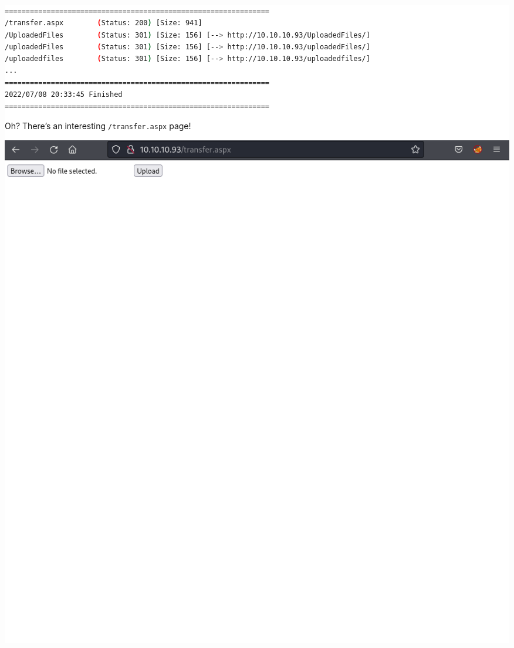 ```bash
===============================================================
/transfer.aspx        (Status: 200) [Size: 941]
/UploadedFiles        (Status: 301) [Size: 156] [--> http://10.10.10.93/UploadedFiles/]      
/uploadedFiles        (Status: 301) [Size: 156] [--> http://10.10.10.93/uploadedFiles/]           
/uploadedfiles        (Status: 301) [Size: 156] [--> http://10.10.10.93/uploadedfiles/]
... 
===============================================================
2022/07/08 20:33:45 Finished
===============================================================
```

Oh? There’s an interesting `/transfer.aspx` page!

![transfer_webpage](transfer_webpage.png)
